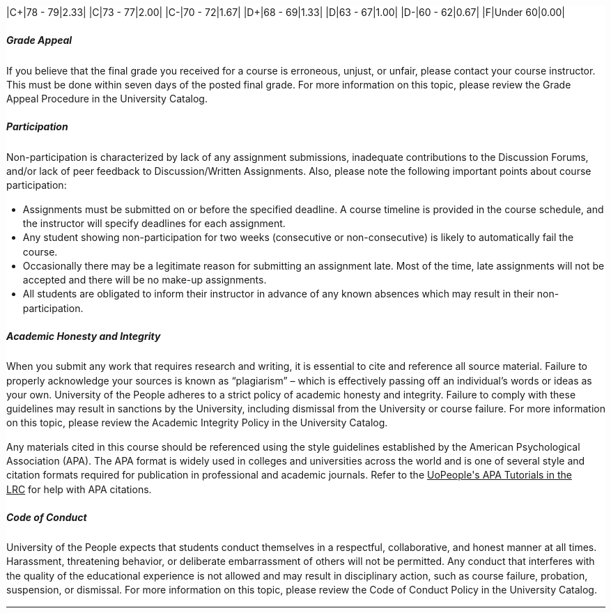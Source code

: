 |C+|78 - 79|2.33|
|C|73 - 77|2.00|
|C-|70 - 72|1.67|
|D+|68 - 69|1.33|
|D|63 - 67|1.00|
|D-|60 - 62|0.67|
|F|Under 60|0.00|

##### Grade Appeal

If you believe that the final grade you received for a course is erroneous, unjust, or unfair, please contact your course instructor. This must be done within seven days of the posted final grade. For more information on this topic, please review the Grade Appeal Procedure in the University Catalog.

##### Participation

Non-participation is characterized by lack of any assignment submissions, inadequate contributions to the Discussion Forums, and/or lack of peer feedback to Discussion/Written Assignments. Also, please note the following important points about course participation:

- Assignments must be submitted on or before the specified deadline. A course timeline is provided in the course schedule, and the instructor will specify deadlines for each assignment.
- Any student showing non-participation for two weeks (consecutive or non-consecutive) is likely to automatically fail the course.
- Occasionally there may be a legitimate reason for submitting an assignment late. Most of the time, late assignments will not be accepted and there will be no make-up assignments.
- All students are obligated to inform their instructor in advance of any known absences which may result in their non-participation.

##### Academic Honesty and Integrity

When you submit any work that requires research and writing, it is essential to cite and reference all source material. Failure to properly acknowledge your sources is known as “plagiarism” – which is effectively passing off an individual’s words or ideas as your own. University of the People adheres to a strict policy of academic honesty and integrity. Failure to comply with these guidelines may result in sanctions by the University, including dismissal from the University or course failure. For more information on this topic, please review the Academic Integrity Policy in the University Catalog.

Any materials cited in this course should be referenced using the style guidelines established by the American Psychological Association (APA). The APA format is widely used in colleges and universities across the world and is one of several style and citation formats required for publication in professional and academic journals. Refer to the [UoPeople's APA Tutorials in the LRC](https://my.uopeople.edu/course/view.php?id=3963) for help with APA citations.  

##### Code of Conduct

University of the People expects that students conduct themselves in a respectful, collaborative, and honest manner at all times. Harassment, threatening behavior, or deliberate embarrassment of others will not be permitted. Any conduct that interferes with the quality of the educational experience is not allowed and may result in disciplinary action, such as course failure, probation, suspension, or dismissal. For more information on this topic, please review the Code of Conduct Policy in the University Catalog.

---